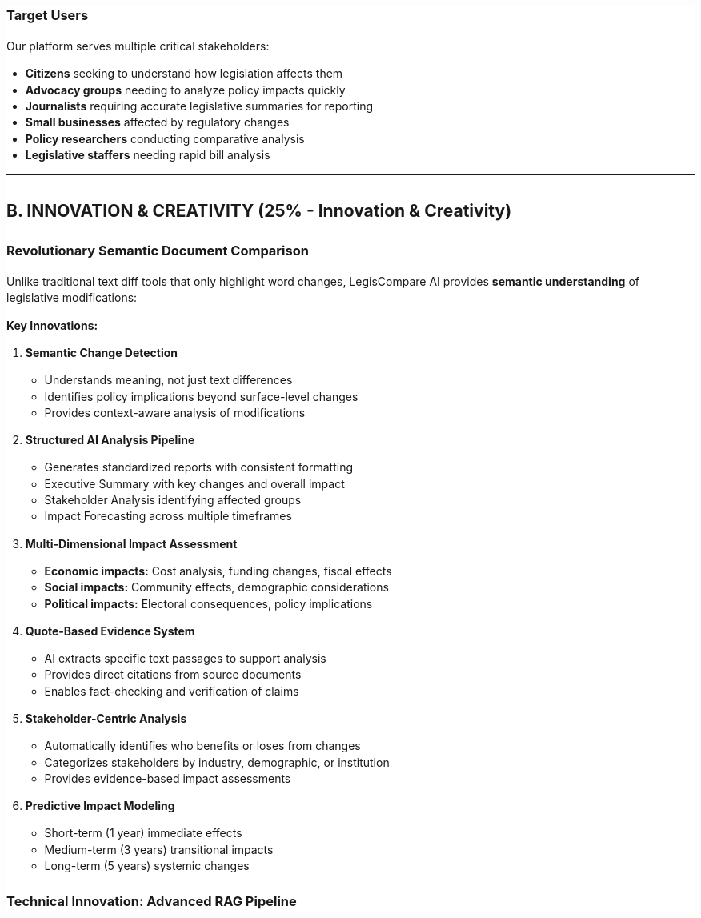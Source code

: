 ### **Target Users**

Our platform serves multiple critical stakeholders:
- **Citizens** seeking to understand how legislation affects them
- **Advocacy groups** needing to analyze policy impacts quickly
- **Journalists** requiring accurate legislative summaries for reporting
- **Small businesses** affected by regulatory changes
- **Policy researchers** conducting comparative analysis
- **Legislative staffers** needing rapid bill analysis

---

## **B. INNOVATION & CREATIVITY (25% - Innovation & Creativity)**

### **Revolutionary Semantic Document Comparison**

Unlike traditional text diff tools that only highlight word changes, LegisCompare AI provides **semantic understanding** of legislative modifications:

**Key Innovations:**

1. **Semantic Change Detection**
   - Understands meaning, not just text differences
   - Identifies policy implications beyond surface-level changes
   - Provides context-aware analysis of modifications

2. **Structured AI Analysis Pipeline**
   - Generates standardized reports with consistent formatting
   - Executive Summary with key changes and overall impact
   - Stakeholder Analysis identifying affected groups
   - Impact Forecasting across multiple timeframes

3. **Multi-Dimensional Impact Assessment**
   - **Economic impacts:** Cost analysis, funding changes, fiscal effects
   - **Social impacts:** Community effects, demographic considerations
   - **Political impacts:** Electoral consequences, policy implications

4. **Quote-Based Evidence System**
   - AI extracts specific text passages to support analysis
   - Provides direct citations from source documents
   - Enables fact-checking and verification of claims

5. **Stakeholder-Centric Analysis**
   - Automatically identifies who benefits or loses from changes
   - Categorizes stakeholders by industry, demographic, or institution
   - Provides evidence-based impact assessments

6. **Predictive Impact Modeling**
   - Short-term (1 year) immediate effects
   - Medium-term (3 years) transitional impacts
   - Long-term (5 years) systemic changes

### **Technical Innovation: Advanced RAG Pipeline**
